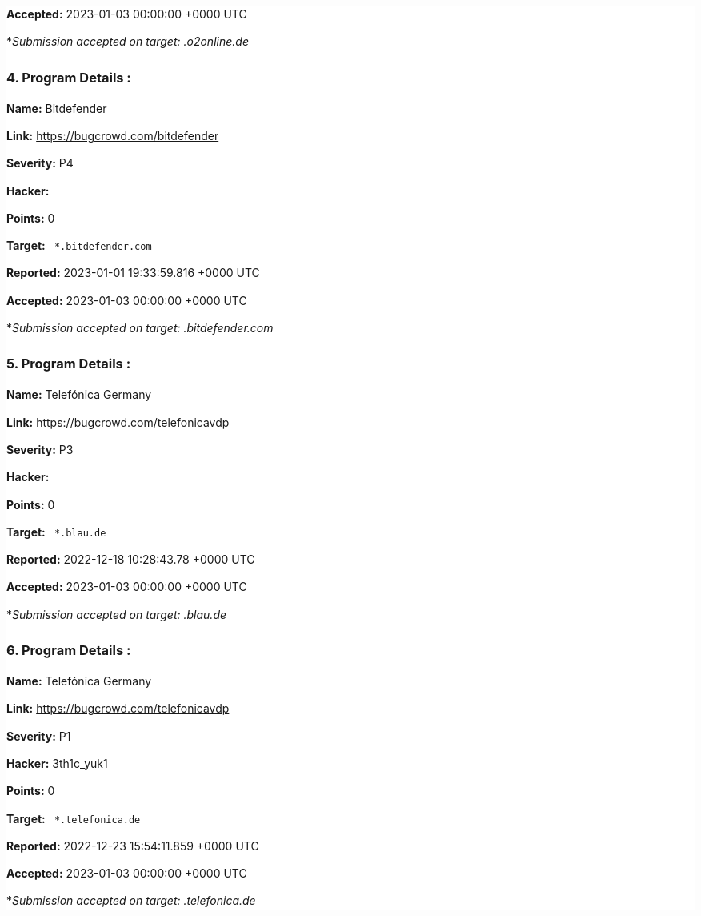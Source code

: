  **Accepted:** 2023-01-03 00:00:00 +0000 UTC 

 **Submission accepted on target: *.o2online.de** 

### 4. Program Details : 

**Name:** Bitdefender 

 **Link:** <https://bugcrowd.com/bitdefender> 

 **Severity:** P4 

 **Hacker:**  

 **Points:** 0 

 **Target:** ` *.bitdefender.com` 

 **Reported:** 2023-01-01 19:33:59.816 +0000 UTC 

 **Accepted:** 2023-01-03 00:00:00 +0000 UTC 

 **Submission accepted on target: *.bitdefender.com** 

### 5. Program Details : 

**Name:** Telefónica Germany 

 **Link:** <https://bugcrowd.com/telefonicavdp> 

 **Severity:** P3 

 **Hacker:**  

 **Points:** 0 

 **Target:** ` *.blau.de` 

 **Reported:** 2022-12-18 10:28:43.78 +0000 UTC 

 **Accepted:** 2023-01-03 00:00:00 +0000 UTC 

 **Submission accepted on target: *.blau.de** 

### 6. Program Details : 

**Name:** Telefónica Germany 

 **Link:** <https://bugcrowd.com/telefonicavdp> 

 **Severity:** P1 

 **Hacker:** 3th1c_yuk1 

 **Points:** 0 

 **Target:** ` *.telefonica.de` 

 **Reported:** 2022-12-23 15:54:11.859 +0000 UTC 

 **Accepted:** 2023-01-03 00:00:00 +0000 UTC 

 **Submission accepted on target: *.telefonica.de** 
